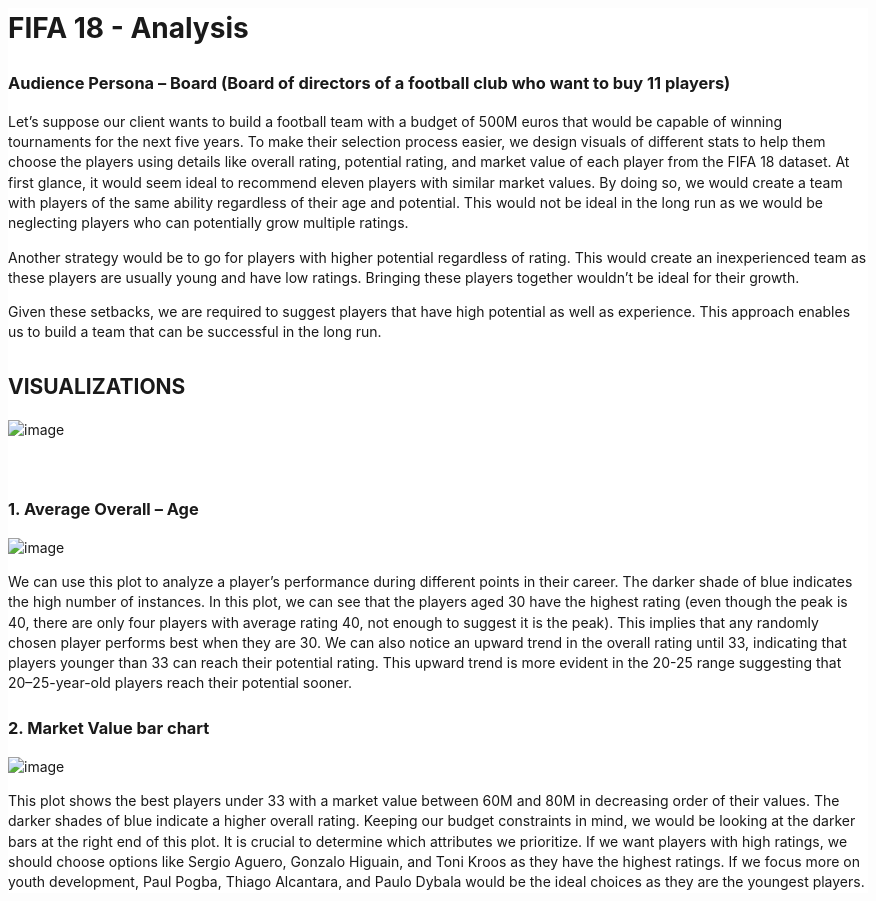 # FIFA 18 - Analysis

### Audience Persona – Board (Board of directors of a football club who want to buy 11 players)


Let’s suppose our client wants to build a football team with a budget of 500M euros that would be capable of winning tournaments for the next five years. To make their selection process easier, we design visuals of different stats to help them choose the players using details like overall rating, potential rating, and market value of each player from the FIFA 18 dataset. At first glance, it would seem ideal to recommend eleven players with similar market values. By doing so, we would create a team with players of the same ability regardless of their age and potential. This would not be ideal in the long run as we would be neglecting players who can potentially grow multiple ratings.  

Another strategy would be to go for players with higher potential regardless of rating. This would create an inexperienced team as these players are usually young and have low ratings. Bringing these players together wouldn’t be ideal for their growth.  

Given these setbacks, we are required to suggest players that have high potential as well as experience. This approach enables us to build a team that can be successful in the long run. 

## VISUALIZATIONS

<img width="468" alt="image" src="https://github.com/user-attachments/assets/78095191-33d9-4945-9040-2977d3cb2976"> 
	 
 
### 1.	Average Overall – Age 
 
<img width="343" alt="image" src="https://github.com/user-attachments/assets/de2b63ed-7b9b-48a0-84c5-3d4496eeb7f8">

 
We can use this plot to analyze a player’s performance during different points in their career. The darker shade of blue indicates the high number of instances.  In this plot, we can see that the players aged 30 have the highest rating (even though the peak is 40, there are only four players with average rating 40, not enough to suggest it is the peak). This implies that any randomly chosen player performs best when they are 30. We can also notice an upward trend in the overall rating until 33, indicating that players younger than 33 can reach their potential rating. This upward trend is more evident in the 20-25 range suggesting that 20–25-year-old players reach their potential sooner. 	  

### 2.	Market Value bar chart 

<img width="377" alt="image" src="https://github.com/user-attachments/assets/6d5b508a-bdbe-4f6b-8d72-12667b74aa2b">


This plot shows the best players under 33 with a market value between 60M and 80M in decreasing order of their values. The darker shades of blue indicate a higher overall rating. Keeping our budget constraints in mind, we would be looking at the darker bars at the right end of this plot. It is crucial to determine which attributes we prioritize. If we want players with high ratings, we should choose options like Sergio Aguero, Gonzalo Higuain, and Toni Kroos as they have the highest ratings. If we focus more on youth development, Paul Pogba, Thiago Alcantara, and Paulo Dybala would be the ideal choices as they are the youngest players. 
	 
